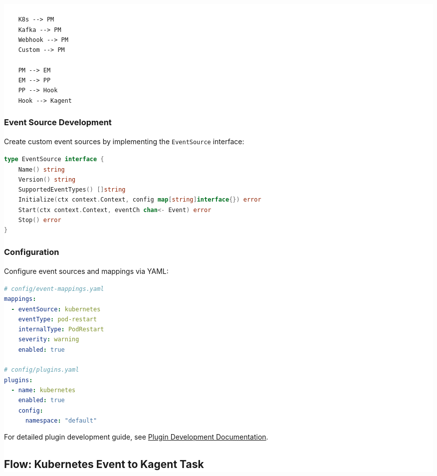 ```mermaid
    
    K8s --> PM
    Kafka --> PM
    Webhook --> PM
    Custom --> PM
    
    PM --> EM
    EM --> PP
    PP --> Hook
    Hook --> Kagent
```

### Event Source Development

Create custom event sources by implementing the `EventSource` interface:

```go
type EventSource interface {
    Name() string
    Version() string
    SupportedEventTypes() []string
    Initialize(ctx context.Context, config map[string]interface{}) error
    Start(ctx context.Context, eventCh chan<- Event) error
    Stop() error
}
```

### Configuration

Configure event sources and mappings via YAML:

```yaml
# config/event-mappings.yaml
mappings:
  - eventSource: kubernetes
    eventType: pod-restart
    internalType: PodRestart
    severity: warning
    enabled: true

# config/plugins.yaml  
plugins:
  - name: kubernetes
    enabled: true
    config:
      namespace: "default"
```

For detailed plugin development guide, see [Plugin Development Documentation](docs/plugin-development.md).

## Flow: Kubernetes Event to Kagent Task
